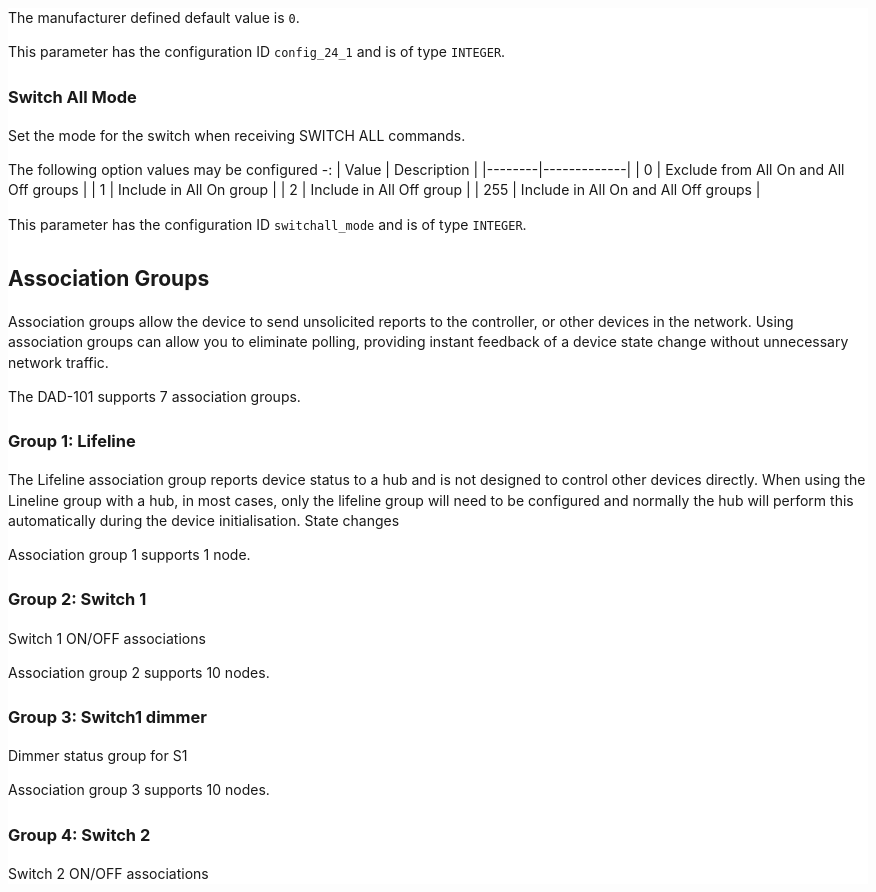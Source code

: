 The manufacturer defined default value is ```0```.

This parameter has the configuration ID ```config_24_1``` and is of type ```INTEGER```.

### Switch All Mode

Set the mode for the switch when receiving SWITCH ALL commands.

The following option values may be configured -:
| Value  | Description |
|--------|-------------|
| 0 | Exclude from All On and All Off groups |
| 1 | Include in All On group |
| 2 | Include in All Off group |
| 255 | Include in All On and All Off groups |

This parameter has the configuration ID ```switchall_mode``` and is of type ```INTEGER```.


## Association Groups

Association groups allow the device to send unsolicited reports to the controller, or other devices in the network. Using association groups can allow you to eliminate polling, providing instant feedback of a device state change without unnecessary network traffic.

The DAD-101 supports 7 association groups.

### Group 1: Lifeline

The Lifeline association group reports device status to a hub and is not designed to control other devices directly. When using the Lineline group with a hub, in most cases, only the lifeline group will need to be configured and normally the hub will perform this automatically during the device initialisation.
State changes

Association group 1 supports 1 node.

### Group 2: Switch 1

Switch 1 ON/OFF associations

Association group 2 supports 10 nodes.

### Group 3: Switch1 dimmer

Dimmer status group for S1

Association group 3 supports 10 nodes.

### Group 4: Switch 2

Switch 2 ON/OFF associations
